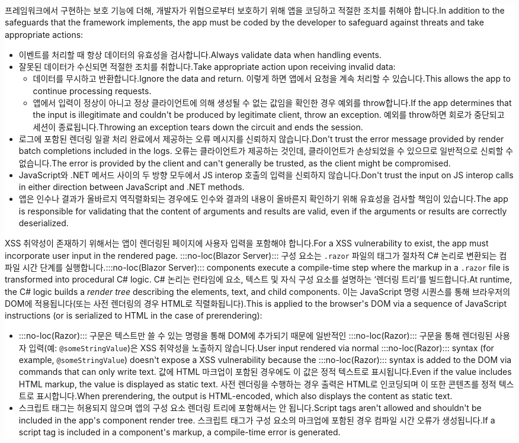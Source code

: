 <span data-ttu-id="5091b-334">프레임워크에서 구현하는 보호 기능에 더해, 개발자가 위협으로부터 보호하기 위해 앱을 코딩하고 적절한 조치를 취해야 합니다.</span><span class="sxs-lookup"><span data-stu-id="5091b-334">In addition to the safeguards that the framework implements, the app must be coded by the developer to safeguard against threats and take appropriate actions:</span></span>

* <span data-ttu-id="5091b-335">이벤트를 처리할 때 항상 데이터의 유효성을 검사합니다.</span><span class="sxs-lookup"><span data-stu-id="5091b-335">Always validate data when handling events.</span></span>
* <span data-ttu-id="5091b-336">잘못된 데이터가 수신되면 적절한 조치를 취합니다.</span><span class="sxs-lookup"><span data-stu-id="5091b-336">Take appropriate action upon receiving invalid data:</span></span>
  * <span data-ttu-id="5091b-337">데이터를 무시하고 반환합니다.</span><span class="sxs-lookup"><span data-stu-id="5091b-337">Ignore the data and return.</span></span> <span data-ttu-id="5091b-338">이렇게 하면 앱에서 요청을 계속 처리할 수 있습니다.</span><span class="sxs-lookup"><span data-stu-id="5091b-338">This allows the app to continue processing requests.</span></span>
  * <span data-ttu-id="5091b-339">앱에서 입력이 정상이 아니고 정상 클라이언트에 의해 생성될 수 없는 값임을 확인한 경우 예외를 throw합니다.</span><span class="sxs-lookup"><span data-stu-id="5091b-339">If the app determines that the input is illegitimate and couldn't be produced by legitimate client, throw an exception.</span></span> <span data-ttu-id="5091b-340">예외를 throw하면 회로가 중단되고 세션이 종료됩니다.</span><span class="sxs-lookup"><span data-stu-id="5091b-340">Throwing an exception tears down the circuit and ends the session.</span></span>
* <span data-ttu-id="5091b-341">로그에 포함된 렌더링 일괄 처리 완료에서 제공하는 오류 메시지를 신뢰하지 않습니다.</span><span class="sxs-lookup"><span data-stu-id="5091b-341">Don't trust the error message provided by render batch completions included in the logs.</span></span> <span data-ttu-id="5091b-342">오류는 클라이언트가 제공하는 것인데, 클라이언트가 손상되었을 수 있으므로 일반적으로 신뢰할 수 없습니다.</span><span class="sxs-lookup"><span data-stu-id="5091b-342">The error is provided by the client and can't generally be trusted, as the client might be compromised.</span></span>
* <span data-ttu-id="5091b-343">JavaScript와 .NET 메서드 사이의 두 방향 모두에서 JS interop 호출의 입력을 신뢰하지 않습니다.</span><span class="sxs-lookup"><span data-stu-id="5091b-343">Don't trust the input on JS interop calls in either direction between JavaScript and .NET methods.</span></span>
* <span data-ttu-id="5091b-344">앱은 인수나 결과가 올바르지 역직렬화되는 경우에도 인수와 결과의 내용이 올바른지 확인하기 위해 유효성을 검사할 책임이 있습니다.</span><span class="sxs-lookup"><span data-stu-id="5091b-344">The app is responsible for validating that the content of arguments and results are valid, even if the arguments or results are correctly deserialized.</span></span>

<span data-ttu-id="5091b-345">XSS 취약성이 존재하기 위해서는 앱이 렌더링된 페이지에 사용자 입력을 포함해야 합니다.</span><span class="sxs-lookup"><span data-stu-id="5091b-345">For a XSS vulnerability to exist, the app must incorporate user input in the rendered page.</span></span> <span data-ttu-id="5091b-346">:::no-loc(Blazor Server)::: 구성 요소는 `.razor` 파일의 태그가 절차적 C# 논리로 변환되는 컴파일 시간 단계를 실행합니다.</span><span class="sxs-lookup"><span data-stu-id="5091b-346">:::no-loc(Blazor Server)::: components execute a compile-time step where the markup in a `.razor` file is transformed into procedural C# logic.</span></span> <span data-ttu-id="5091b-347">C# 논리는 런타임에 요소, 텍스트 및 자식 구성 요소를 설명하는 ‘렌더링 트리’를 빌드합니다.</span><span class="sxs-lookup"><span data-stu-id="5091b-347">At runtime, the C# logic builds a *render tree* describing the elements, text, and child components.</span></span> <span data-ttu-id="5091b-348">이는 JavaScript 명령 시퀀스를 통해 브라우저의 DOM에 적용됩니다(또는 사전 렌더링의 경우 HTML로 직렬화됩니다).</span><span class="sxs-lookup"><span data-stu-id="5091b-348">This is applied to the browser's DOM via a sequence of JavaScript instructions (or is serialized to HTML in the case of prerendering):</span></span>

* <span data-ttu-id="5091b-349">:::no-loc(Razor)::: 구문은 텍스트만 쓸 수 있는 명령을 통해 DOM에 추가되기 때문에 일반적인 :::no-loc(Razor)::: 구문을 통해 렌더링된 사용자 입력(예: `@someStringValue`)은 XSS 취약성을 노출하지 않습니다.</span><span class="sxs-lookup"><span data-stu-id="5091b-349">User input rendered via normal :::no-loc(Razor)::: syntax (for example, `@someStringValue`) doesn't expose a XSS vulnerability because the :::no-loc(Razor)::: syntax is added to the DOM via commands that can only write text.</span></span> <span data-ttu-id="5091b-350">값에 HTML 마크업이 포함된 경우에도 이 값은 정적 텍스트로 표시됩니다.</span><span class="sxs-lookup"><span data-stu-id="5091b-350">Even if the value includes HTML markup, the value is displayed as static text.</span></span> <span data-ttu-id="5091b-351">사전 렌더링을 수행하는 경우 출력은 HTML로 인코딩되며 이 또한 콘텐츠를 정적 텍스트로 표시합니다.</span><span class="sxs-lookup"><span data-stu-id="5091b-351">When prerendering, the output is HTML-encoded, which also displays the content as static text.</span></span>
* <span data-ttu-id="5091b-352">스크립트 태그는 허용되지 않으며 앱의 구성 요소 렌더링 트리에 포함해서는 안 됩니다.</span><span class="sxs-lookup"><span data-stu-id="5091b-352">Script tags aren't allowed and shouldn't be included in the app's component render tree.</span></span> <span data-ttu-id="5091b-353">스크립트 태그가 구성 요소의 마크업에 포함된 경우 컴파일 시간 오류가 생성됩니다.</span><span class="sxs-lookup"><span data-stu-id="5091b-353">If a script tag is included in a component's markup, a compile-time error is generated.</span></span>